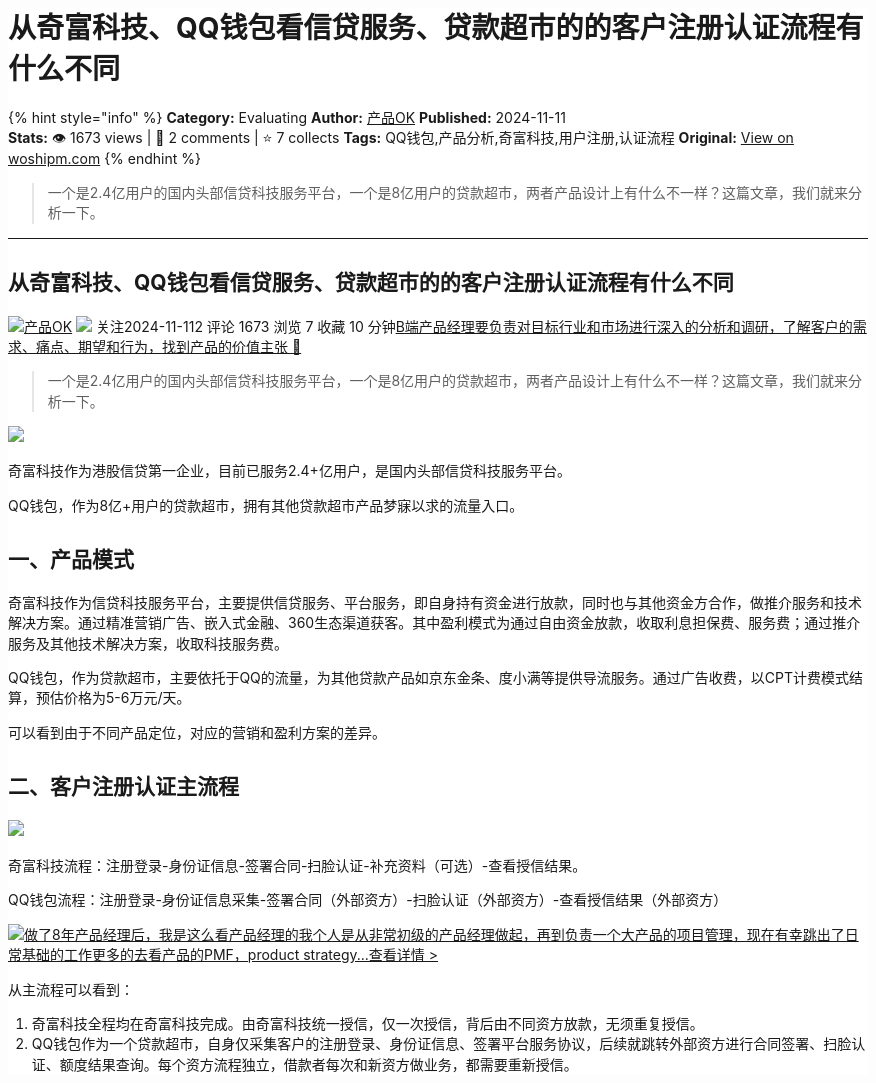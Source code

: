 # 从奇富科技、QQ钱包看信贷服务、贷款超市的的客户注册认证流程有什么不同
{% hint style="info" %}
**Category:** Evaluating
**Author:** [产品OK](https://www.woshipm.com/u/304283)
**Published:** 2024-11-11  
**Stats:** 👁️ 1673 views | 💬 2 comments | ⭐ 7 collects
**Tags:** QQ钱包,产品分析,奇富科技,用户注册,认证流程
**Original:** [View on woshipm.com](https://www.woshipm.com/evaluating/6138915.html)
{% endhint %}
> 一个是2.4亿用户的国内头部信贷科技服务平台，一个是8亿用户的贷款超市，两者产品设计上有什么不一样？这篇文章，我们就来分析一下。

---

## 从奇富科技、QQ钱包看信贷服务、贷款超市的的客户注册认证流程有什么不同

[![](https://static.woshipm.com/pmapp_avatar_20240126172119_6708.jpg?imageView2/1/w/72/h/72/q/100)](https://www.woshipm.com/u/304283)[产品OK](https://www.woshipm.com/u/304283) ![](https://static.woshipm.com/tag/1101_1@2x.png) 关注2024-11-112 评论 1673 浏览 7 收藏 10 分钟[B端产品经理要负责对目标行业和市场进行深入的分析和调研，了解客户的需求、痛点、期望和行为，找到产品的价值主张 🔗](https://ke.qidianla.com/courses/bcpm)

> 一个是2.4亿用户的国内头部信贷科技服务平台，一个是8亿用户的贷款超市，两者产品设计上有什么不一样？这篇文章，我们就来分析一下。

![](https://image.woshipm.com/2023/04/14/ecf815a8-da8d-11ed-9503-00163e0b5ff3.png)

奇富科技作为港股信贷第一企业，目前已服务2.4+亿用户，是国内头部信贷科技服务平台。

QQ钱包，作为8亿+用户的贷款超市，拥有其他贷款超市产品梦寐以求的流量入口。

## 一、产品模式

奇富科技作为信贷科技服务平台，主要提供信贷服务、平台服务，即自身持有资金进行放款，同时也与其他资金方合作，做推介服务和技术解决方案。通过精准营销广告、嵌入式金融、360生态渠道获客。其中盈利模式为通过自由资金放款，收取利息担保费、服务费；通过推介服务及其他技术解决方案，收取科技服务费。

QQ钱包，作为贷款超市，主要依托于QQ的流量，为其他贷款产品如京东金条、度小满等提供导流服务。通过广告收费，以CPT计费模式结算，预估价格为5-6万元/天。

可以看到由于不同产品定位，对应的营销和盈利方案的差异。

## 二、客户注册认证主流程

![](https://image.woshipm.com/wp-files/2024/11/KsEpgMNXTedodpDgXhx0.png)

奇富科技流程：注册登录-身份证信息-签署合同-扫脸认证-补充资料（可选）-查看授信结果。

QQ钱包流程：注册登录-身份证信息采集-签署合同（外部资方）-扫脸认证（外部资方）-查看授信结果（外部资方）

[![](https://image.woshipm.com/2023/08/02/bf59b8ba-30e4-11ee-88e7-00163e0b5ff3.png)做了8年产品经理后，我是这么看产品经理的我个人是从非常初级的产品经理做起，再到负责一个大产品的项目管理，现在有幸跳出了日常基础的工作更多的去看产品的PMF，product strategy...查看详情 >](https://ke.qidianla.com/courses/bcpm)

从主流程可以看到：

1.  奇富科技全程均在奇富科技完成。由奇富科技统一授信，仅一次授信，背后由不同资方放款，无须重复授信。
2.  QQ钱包作为一个贷款超市，自身仅采集客户的注册登录、身份证信息、签署平台服务协议，后续就跳转外部资方进行合同签署、扫脸认证、额度结果查询。每个资方流程独立，借款者每次和新资方做业务，都需要重新授信。
